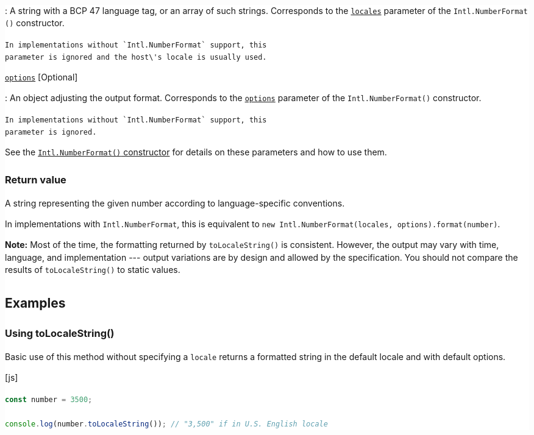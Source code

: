 :   A string with a BCP 47 language tag, or an array of such strings.
    Corresponds to the
    [`locales`](../intl/numberformat/numberformat#locales) parameter of
    the `Intl.NumberFormat()` constructor.

    In implementations without `Intl.NumberFormat` support, this
    parameter is ignored and the host\'s locale is usually used.

[`options`](#options) [Optional]

:   An object adjusting the output format. Corresponds to the
    [`options`](../intl/numberformat/numberformat#options) parameter of
    the `Intl.NumberFormat()` constructor.

    In implementations without `Intl.NumberFormat` support, this
    parameter is ignored.

See the [`Intl.NumberFormat()`
constructor](../intl/numberformat/numberformat) for details on these
parameters and how to use them.



 
### Return value 

 
A string representing the given number according to language-specific
conventions.

In implementations with `Intl.NumberFormat`, this is equivalent to
`new Intl.NumberFormat(locales, options).format(number)`.

 
**Note:** Most of the time, the formatting returned by
`toLocaleString()` is consistent. However, the output may vary with
time, language, and implementation --- output variations are by design
and allowed by the specification. You should not compare the results of
`toLocaleString()` to static values.




 
Examples
--------


 
### Using toLocaleString() 

 
Basic use of this method without specifying a `locale` returns a
formatted string in the default locale and with default options.

 
 
[js]


```js
const number = 3500;

console.log(number.toLocaleString()); // "3,500" if in U.S. English locale
```
